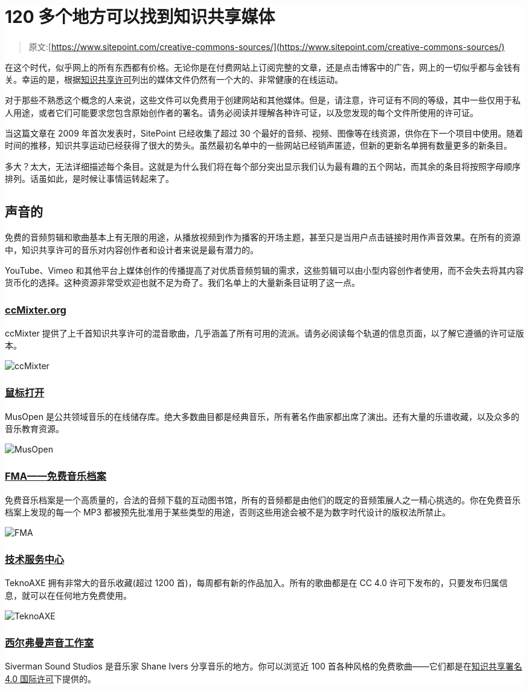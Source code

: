 # 120 多个地方可以找到知识共享媒体

> 原文:[https://www.sitepoint.com/creative-commons-sources/](https://www.sitepoint.com/creative-commons-sources/)

在这个时代，似乎网上的所有东西都有价格。无论你是在付费网站上订阅完整的文章，还是点击博客中的广告，网上的一切似乎都与金钱有关。幸运的是，根据[知识共享许可](http://creativecommons.org/about/licenses)列出的媒体文件仍然有一个大的、非常健康的在线运动。

对于那些不熟悉这个概念的人来说，这些文件可以免费用于创建网站和其他媒体。但是，请注意，许可证有不同的等级，其中一些仅用于私人用途，或者它们可能要求您包含原始创作者的署名。请务必阅读并理解各种许可证，以及您发现的每个文件所使用的许可证。

当这篇文章在 2009 年首次发表时，SitePoint 已经收集了超过 30 个最好的音频、视频、图像等在线资源，供你在下一个项目中使用。随着时间的推移，知识共享运动已经获得了很大的势头。虽然最初名单中的一些网站已经销声匿迹，但新的更新名单拥有数量更多的新条目。

多大？太大，无法详细描述每个条目。这就是为什么我们将在每个部分突出显示我们认为最有趣的五个网站，而其余的条目将按照字母顺序排列。话虽如此，是时候让事情运转起来了。

## 声音的

免费的音频剪辑和歌曲基本上有无限的用途，从播放视频到作为播客的开场主题，甚至只是当用户点击链接时用作声音效果。在所有的资源中，知识共享许可的音乐对内容创作者和设计者来说是最有潜力的。

YouTube、Vimeo 和其他平台上媒体创作的传播提高了对优质音频剪辑的需求，这些剪辑可以由小型内容创作者使用，而不会失去将其内容货币化的选择。这种资源非常受欢迎也就不足为奇了。我们名单上的大量新条目证明了这一点。

### [ccMixter.org](http://ccmixter.org/)

ccMixter 提供了上千首知识共享许可的混音歌曲，几乎涵盖了所有可用的流派。请务必阅读每个轨道的信息页面，以了解它遵循的许可证版本。

![ccMixter](../Images/61f8f433d250296a521e1e3b534907e3.png)

### [鼠标打开](https://musopen.org/)

MusOpen 是公共领域音乐的在线储存库。绝大多数曲目都是经典音乐，所有著名作曲家都出席了演出。还有大量的乐谱收藏，以及众多的音乐教育资源。

![MusOpen](../Images/931ff19e625b493a0bed67f58d470558.png)

### [FMA——免费音乐档案](http://freemusicarchive.org/)

免费音乐档案是一个高质量的，合法的音频下载的互动图书馆，所有的音频都是由他们的既定的音频策展人之一精心挑选的。你在免费音乐档案上发现的每一个 MP3 都被预先批准用于某些类型的用途，否则这些用途会被不是为数字时代设计的版权法所禁止。

![FMA](../Images/b00b2b4b2aa4f1155b645624aa950e16.png)

### [技术服务中心](http://teknoaxe.com/)

TeknoAXE 拥有非常大的音乐收藏(超过 1200 首)，每周都有新的作品加入。所有的歌曲都是在 CC 4.0 许可下发布的，只要发布归属信息，就可以在任何地方免费使用。

![TeknoAXE](../Images/7eeb949b42243b80e30040cbc8382955.png)

### [西尔弗曼声音工作室](https://www.silvermansound.com/)

Siverman Sound Studios 是音乐家 Shane Ivers 分享音乐的地方。你可以浏览近 100 首各种风格的免费歌曲——它们都是在[知识共享署名 4.0 国际许可](http://creativecommons.org/licenses/by/4.0/)下提供的。
